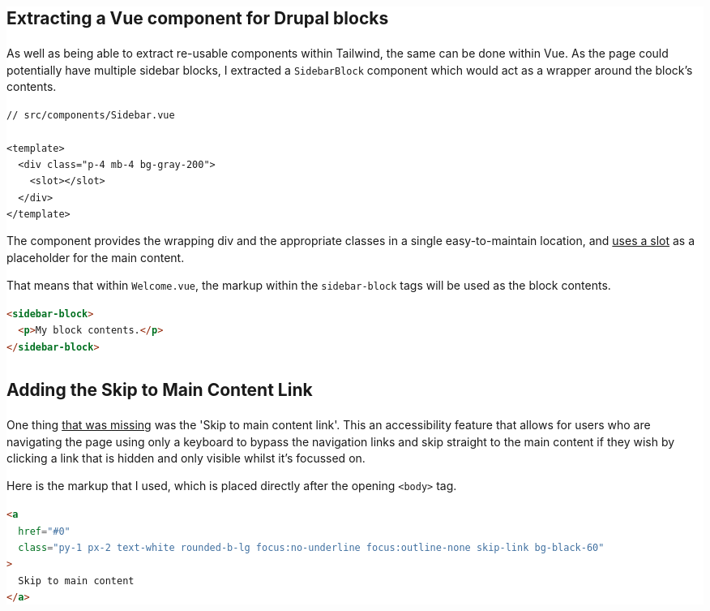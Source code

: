 </div>

## Extracting a Vue component for Drupal blocks

As well as being able to extract re-usable components within Tailwind, the same
can be done within Vue. As the page could potentially have multiple sidebar
blocks, I extracted a `SidebarBlock` component which would act as a wrapper
around the block’s contents.

```vue-html
// src/components/Sidebar.vue

<template>
  <div class="p-4 mb-4 bg-gray-200">
    <slot></slot>
  </div>
</template>
```

The component provides the wrapping div and the appropriate classes in a single
easy-to-maintain location, and
[uses a slot](https://vuejs.org/v2/guide/components-slots.html) as a placeholder
for the main content.

That means that within `Welcome.vue`, the markup within the `sidebar-block` tags
will be used as the block contents.

```html
<sidebar-block>
  <p>My block contents.</p>
</sidebar-block>
```

## Adding the Skip to Main Content Link

One thing
[that was missing](https://github.com/opdavies/rebuilding-bartik/issues/1) was
the 'Skip to main content link'. This an accessibility feature that allows for
users who are navigating the page using only a keyboard to bypass the navigation
links and skip straight to the main content if they wish by clicking a link that
is hidden and only visible whilst it’s focussed on.

Here is the markup that I used, which is placed directly after the opening
`<body>` tag.

```html
<a
  href="#0"
  class="py-1 px-2 text-white rounded-b-lg focus:no-underline focus:outline-none skip-link bg-black-60"
>
  Skip to main content
</a>
```
